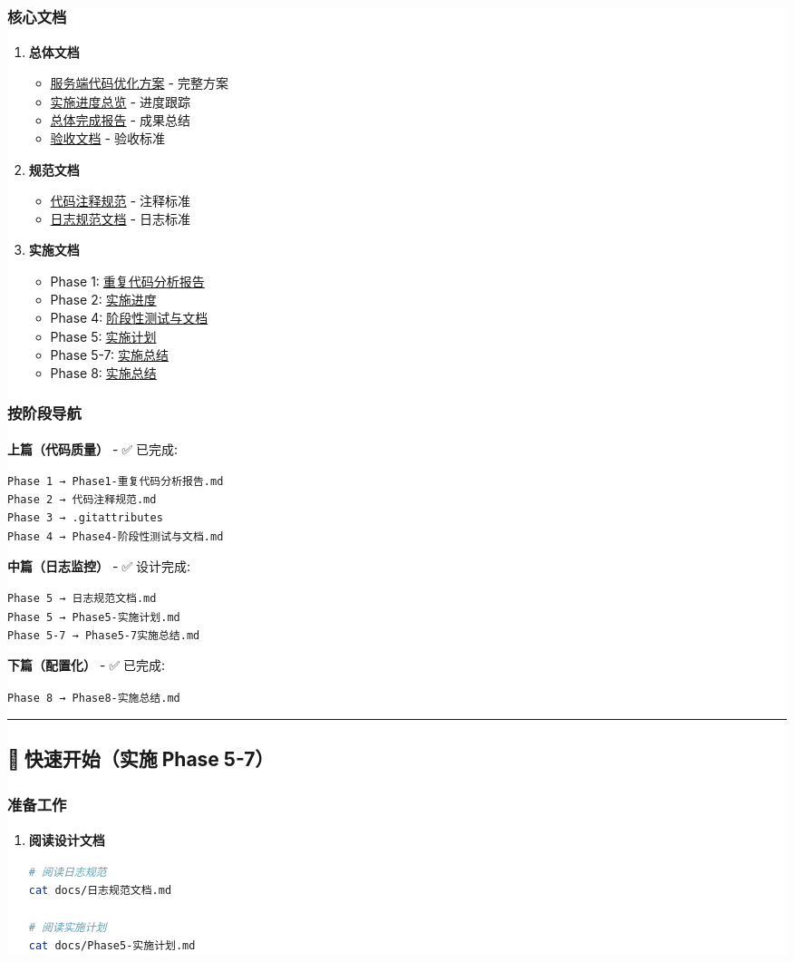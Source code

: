 ### 核心文档

1. **总体文档**
   - [服务端代码优化方案](./服务端代码优化方案.md) - 完整方案
   - [实施进度总览](./服务端代码优化实施进度总览.md) - 进度跟踪
   - [总体完成报告](./服务端代码优化总体完成报告.md) - 成果总结
   - [验收文档](./服务端代码优化验收文档.md) - 验收标准

2. **规范文档**
   - [代码注释规范](./代码注释规范.md) - 注释标准
   - [日志规范文档](./日志规范文档.md) - 日志标准

3. **实施文档**
   - Phase 1: [重复代码分析报告](./Phase1-重复代码分析报告.md)
   - Phase 2: [实施进度](./Phase2-实施进度.md)
   - Phase 4: [阶段性测试与文档](./Phase4-阶段性测试与文档.md)
   - Phase 5: [实施计划](./Phase5-实施计划.md)
   - Phase 5-7: [实施总结](./Phase5-7实施总结.md)
   - Phase 8: [实施总结](./Phase8-实施总结.md)

### 按阶段导航

**上篇（代码质量）** - ✅ 已完成:
```
Phase 1 → Phase1-重复代码分析报告.md
Phase 2 → 代码注释规范.md
Phase 3 → .gitattributes
Phase 4 → Phase4-阶段性测试与文档.md
```

**中篇（日志监控）** - ✅ 设计完成:
```
Phase 5 → 日志规范文档.md
Phase 5 → Phase5-实施计划.md
Phase 5-7 → Phase5-7实施总结.md
```

**下篇（配置化）** - ✅ 已完成:
```
Phase 8 → Phase8-实施总结.md
```

---

## 🚀 快速开始（实施 Phase 5-7）

### 准备工作

1. **阅读设计文档**
   ```bash
   # 阅读日志规范
   cat docs/日志规范文档.md
   
   # 阅读实施计划
   cat docs/Phase5-实施计划.md
   ```
